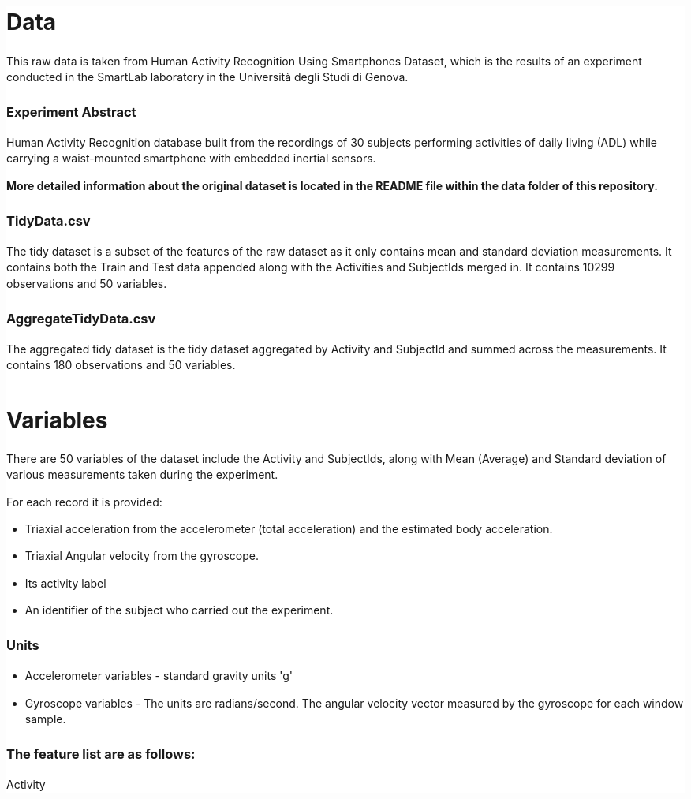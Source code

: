 Data
====

This raw data is taken from Human Activity Recognition Using Smartphones
Dataset, which is the results of an experiment conducted in the SmartLab
laboratory in the Università degli Studi di Genova.

### Experiment Abstract

Human Activity Recognition database built from the recordings of 30
subjects performing activities of daily living (ADL) while carrying a
waist-mounted smartphone with embedded inertial sensors.

**More detailed information about the original dataset is located in the
README file within the data folder of this repository.**

### TidyData.csv

The tidy dataset is a subset of the features of the raw dataset as it
only contains mean and standard deviation measurements. It contains both
the Train and Test data appended along with the Activities and
SubjectIds merged in. It contains 10299 observations and 50 variables.

### AggregateTidyData.csv

The aggregated tidy dataset is the tidy dataset aggregated by Activity
and SubjectId and summed across the measurements. It contains 180
observations and 50 variables.

Variables
=========

There are 50 variables of the dataset include the Activity and
SubjectIds, along with Mean (Average) and Standard deviation of various
measurements taken during the experiment.

For each record it is provided:

-   Triaxial acceleration from the accelerometer (total acceleration)
    and the estimated body acceleration.

-   Triaxial Angular velocity from the gyroscope.

-   Its activity label

-   An identifier of the subject who carried out the experiment.

### Units

-   Accelerometer variables - standard gravity units 'g'

-   Gyroscope variables - The units are radians/second. The angular
    velocity vector measured by the gyroscope for each window sample.

### The feature list are as follows:

Activity
